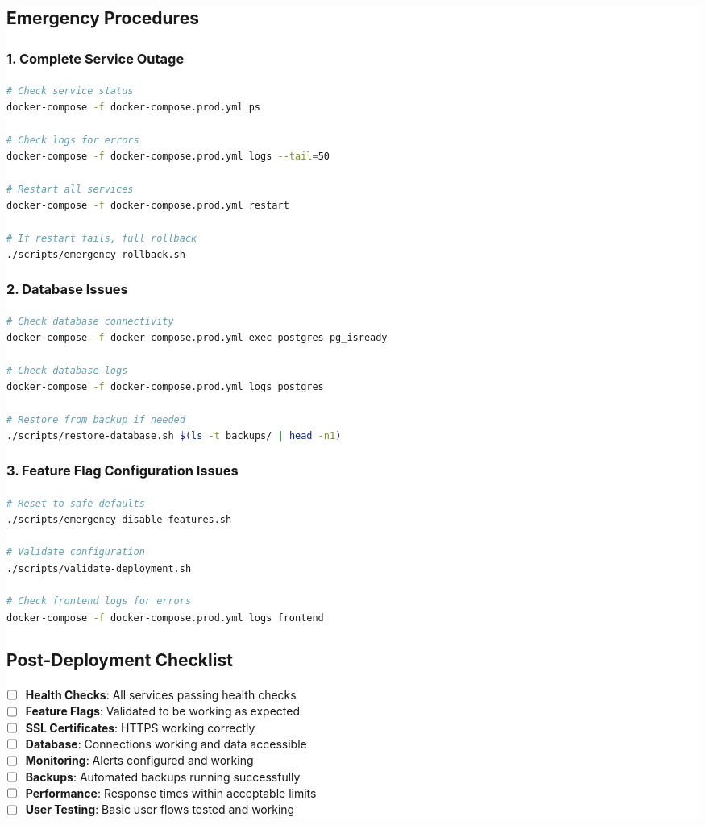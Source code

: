 ## Emergency Procedures

### 1. Complete Service Outage

```bash
# Check service status
docker-compose -f docker-compose.prod.yml ps

# Check logs for errors
docker-compose -f docker-compose.prod.yml logs --tail=50

# Restart all services
docker-compose -f docker-compose.prod.yml restart

# If restart fails, full rollback
./scripts/emergency-rollback.sh
```

### 2. Database Issues

```bash
# Check database connectivity
docker-compose -f docker-compose.prod.yml exec postgres pg_isready

# Check database logs
docker-compose -f docker-compose.prod.yml logs postgres

# Restore from backup if needed
./scripts/restore-database.sh $(ls -t backups/ | head -n1)
```

### 3. Feature Flag Configuration Issues

```bash
# Reset to safe defaults
./scripts/emergency-disable-features.sh

# Validate configuration
./scripts/validate-deployment.sh

# Check frontend logs for errors
docker-compose -f docker-compose.prod.yml logs frontend
```

## Post-Deployment Checklist

- [ ] **Health Checks**: All services passing health checks
- [ ] **Feature Flags**: Validated to be working as expected
- [ ] **SSL Certificates**: HTTPS working correctly
- [ ] **Database**: Connections working and data accessible
- [ ] **Monitoring**: Alerts configured and working
- [ ] **Backups**: Automated backups running successfully
- [ ] **Performance**: Response times within acceptable limits
- [ ] **User Testing**: Basic user flows tested and working
